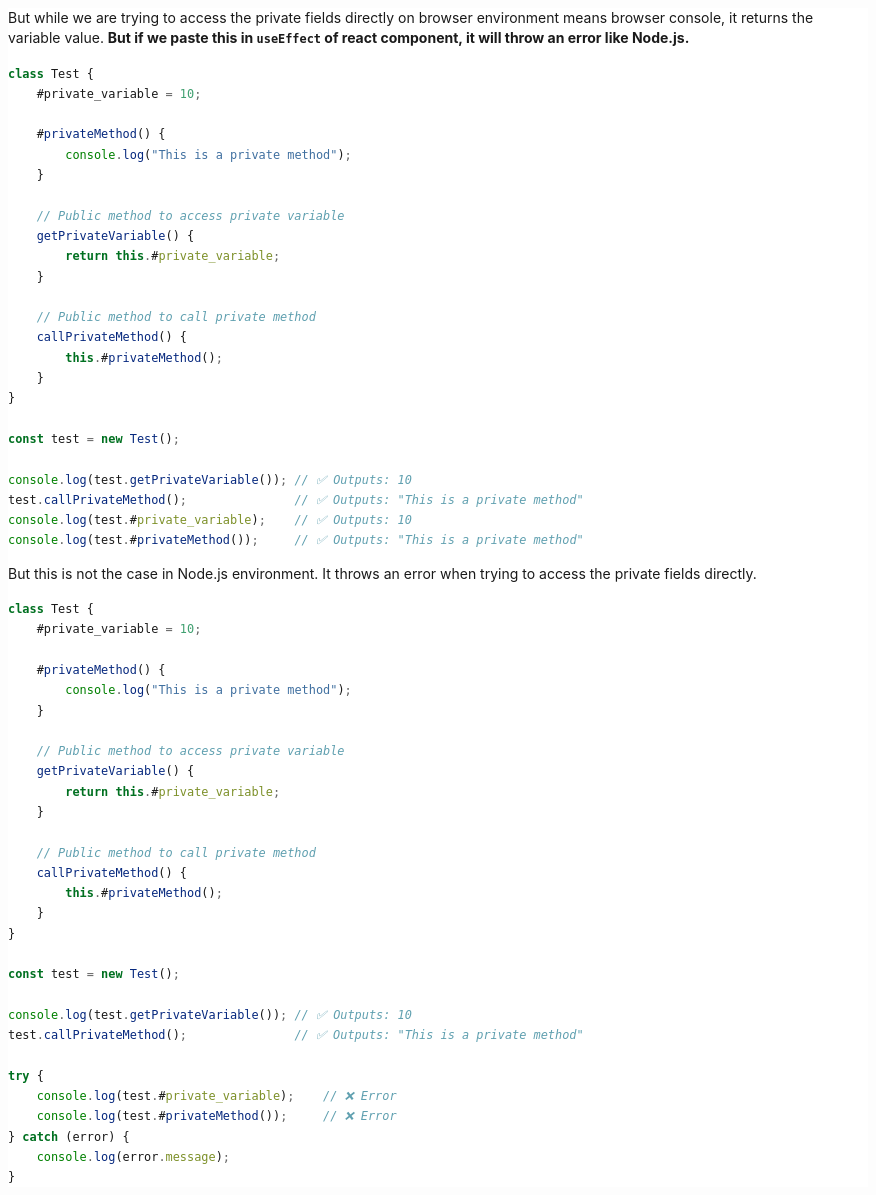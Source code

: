 But while we are trying to access the private fields directly on browser environment means browser console, it returns 
the variable value. **But if we paste this in `useEffect` of react component, it will throw an error like Node.js.**

```js
class Test {
    #private_variable = 10;

    #privateMethod() {
        console.log("This is a private method");
    }

    // Public method to access private variable
    getPrivateVariable() {
        return this.#private_variable;
    }

    // Public method to call private method
    callPrivateMethod() {
        this.#privateMethod();
    }
}

const test = new Test();

console.log(test.getPrivateVariable()); // ✅ Outputs: 10
test.callPrivateMethod();               // ✅ Outputs: "This is a private method"
console.log(test.#private_variable);    // ✅ Outputs: 10
console.log(test.#privateMethod());     // ✅ Outputs: "This is a private method"
```

But this is not the case in Node.js environment. It throws an error when trying to access the private fields directly.

```js
class Test {
    #private_variable = 10;

    #privateMethod() {
        console.log("This is a private method");
    }

    // Public method to access private variable
    getPrivateVariable() {
        return this.#private_variable;
    }

    // Public method to call private method
    callPrivateMethod() {
        this.#privateMethod();
    }
}

const test = new Test();

console.log(test.getPrivateVariable()); // ✅ Outputs: 10
test.callPrivateMethod();               // ✅ Outputs: "This is a private method"

try {
    console.log(test.#private_variable);    // ❌ Error
    console.log(test.#privateMethod());     // ❌ Error
} catch (error) {
    console.log(error.message);
}
```